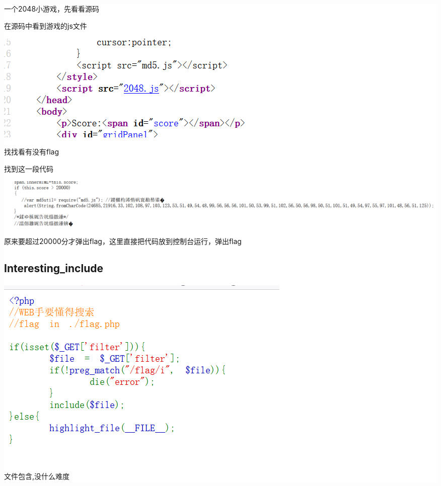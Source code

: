 一个2048小游戏，先看看源码

在源码中看到游戏的js文件

![](./images/image-57.png)

找找看有没有flag

找到这一段代码

![](./images/image-58.png)

原来要超过20000分才弹出flag，这里直接把代码放到控制台运行，弹出flag



## Interesting\_include

![](./images/image-59.png)

文件包含,没什么难度
